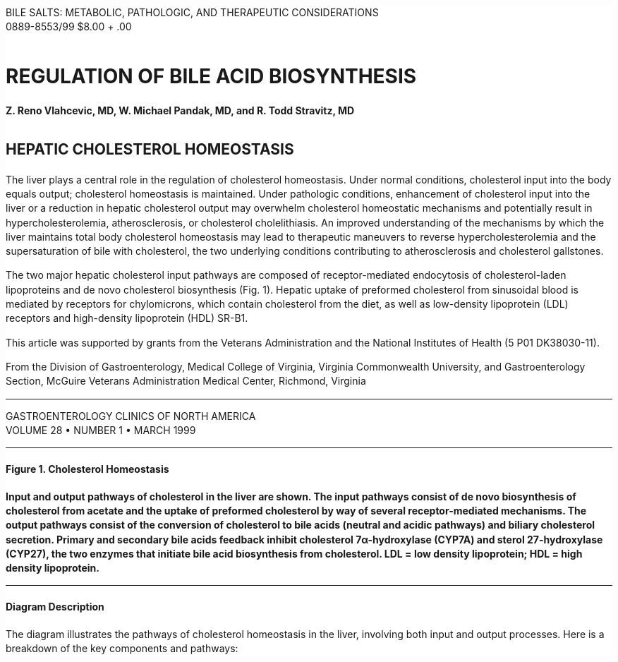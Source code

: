 
BILE SALTS: METABOLIC, PATHOLOGIC, AND THERAPEUTIC CONSIDERATIONS  
0889-8553/99 $8.00 + .00  

# REGULATION OF BILE ACID BIOSYNTHESIS  

**Z. Reno Vlahcevic, MD, W. Michael Pandak, MD, and R. Todd Stravitz, MD**

## HEPATIC CHOLESTEROL HOMEOSTASIS

The liver plays a central role in the regulation of cholesterol homeostasis. Under normal conditions, cholesterol input into the body equals output; cholesterol homeostasis is maintained. Under pathologic conditions, enhancement of cholesterol input into the liver or a reduction in hepatic cholesterol output may overwhelm cholesterol homeostatic mechanisms and potentially result in hypercholesterolemia, atherosclerosis, or cholesterol cholelithiasis. An improved understanding of the mechanisms by which the liver maintains total body cholesterol homeostasis may lead to therapeutic maneuvers to reverse hypercholesterolemia and the supersaturation of bile with cholesterol, the two underlying conditions contributing to atherosclerosis and cholesterol gallstones.

The two major hepatic cholesterol input pathways are composed of receptor-mediated endocytosis of cholesterol-laden lipoproteins and de novo cholesterol biosynthesis (Fig. 1). Hepatic uptake of preformed cholesterol from sinusoidal blood is mediated by receptors for chylomicrons, which contain cholesterol from the diet, as well as low-density lipoprotein (LDL) receptors and high-density lipoprotein (HDL) SR-B1.

This article was supported by grants from the Veterans Administration and the National Institutes of Health (5 P01 DK38030-11).

From the Division of Gastroenterology, Medical College of Virginia, Virginia Commonwealth University, and Gastroenterology Section, McGuire Veterans Administration Medical Center, Richmond, Virginia

---

GASTROENTEROLOGY CLINICS OF NORTH AMERICA  
VOLUME 28 • NUMBER 1 • MARCH 1999

---

#### Figure 1. Cholesterol Homeostasis

**Input and output pathways of cholesterol in the liver are shown. The input pathways consist of de novo biosynthesis of cholesterol from acetate and the uptake of preformed cholesterol by way of several receptor-mediated mechanisms. The output pathways consist of the conversion of cholesterol to bile acids (neutral and acidic pathways) and biliary cholesterol secretion. Primary and secondary bile acids feedback inhibit cholesterol 7α-hydroxylase (CYP7A) and sterol 27-hydroxylase (CYP27), the two enzymes that initiate bile acid biosynthesis from cholesterol. LDL = low density lipoprotein; HDL = high density lipoprotein.**

---

#### Diagram Description

The diagram illustrates the pathways of cholesterol homeostasis in the liver, involving both input and output processes. Here is a breakdown of the key components and pathways:
